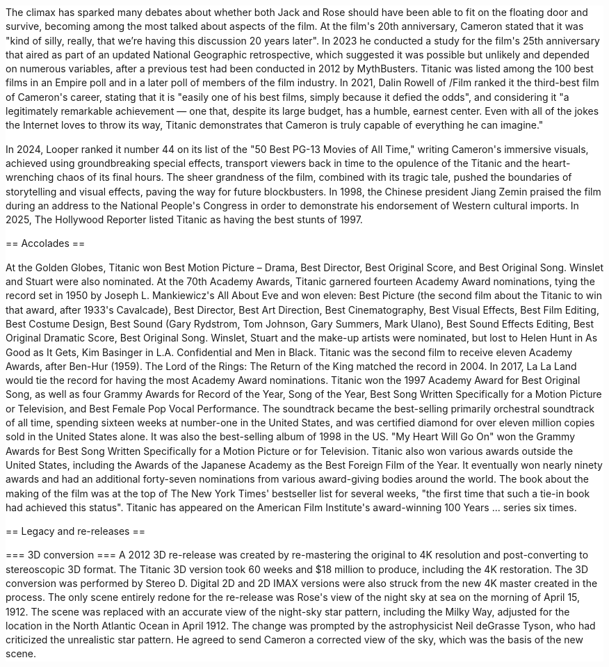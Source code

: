 The climax has sparked many debates about whether both Jack and Rose should have been able to fit on the floating door and survive, becoming among the most talked about aspects of the film. At the film's 20th anniversary, Cameron stated that it was "kind of silly, really, that we’re having this discussion 20 years later". In 2023 he conducted a study for the film's 25th anniversary that aired as part of an updated National Geographic retrospective, which suggested it was possible but unlikely and depended on numerous variables, after a previous test had been conducted in 2012 by MythBusters.
Titanic was listed among the 100 best films in an Empire poll and in a later poll of members of the film industry. In 2021, Dalin Rowell of /Film ranked it the third-best film of Cameron's career, stating that it is "easily one of his best films, simply because it defied the odds", and considering it "a legitimately remarkable achievement — one that, despite its large budget, has a humble, earnest center. Even with all of the jokes the Internet loves to throw its way, Titanic demonstrates that Cameron is truly capable of everything he can imagine."

In 2024, Looper ranked it number 44 on its list of the "50 Best PG-13 Movies of All Time," writing Cameron's immersive visuals, achieved using groundbreaking special effects, transport viewers back in time to the opulence of the Titanic and the heart-wrenching chaos of its final hours. The sheer grandness of the film, combined with its tragic tale, pushed the boundaries of storytelling and visual effects, paving the way for future blockbusters.
In 1998, the Chinese president Jiang Zemin praised the film during an address to the National People's Congress in order to demonstrate his endorsement of Western cultural imports. In 2025, The Hollywood Reporter listed Titanic as having the best stunts of 1997.


== Accolades ==

At the Golden Globes, Titanic won Best Motion Picture – Drama, Best Director, Best Original Score, and Best Original Song. Winslet and Stuart were also nominated. At the 70th Academy Awards, Titanic garnered fourteen Academy Award nominations, tying the record set in 1950 by Joseph L. Mankiewicz's All About Eve and won eleven: Best Picture (the second film about the Titanic to win that award, after 1933's Cavalcade), Best Director, Best Art Direction, Best Cinematography, Best Visual Effects, Best Film Editing, Best Costume Design, Best Sound (Gary Rydstrom, Tom Johnson, Gary Summers, Mark Ulano), Best Sound Effects Editing, Best Original Dramatic Score, Best Original Song. Winslet, Stuart and the make-up artists were nominated, but lost to Helen Hunt in As Good as It Gets, Kim Basinger in L.A. Confidential and Men in Black. Titanic was the second film to receive eleven Academy Awards, after Ben-Hur (1959). The Lord of the Rings: The Return of the King matched the record in 2004. In 2017, La La Land would tie the record for having the most Academy Award nominations.
Titanic won the 1997 Academy Award for Best Original Song, as well as four Grammy Awards for Record of the Year, Song of the Year, Best Song Written Specifically for a Motion Picture or Television, and Best Female Pop Vocal Performance. The soundtrack became the best-selling primarily orchestral soundtrack of all time, spending sixteen weeks at number-one in the United States, and was certified diamond for over eleven million copies sold in the United States alone. It was also the best-selling album of 1998 in the US. "My Heart Will Go On" won the Grammy Awards for Best Song Written Specifically for a Motion Picture or for Television.
Titanic also won various awards outside the United States, including the Awards of the Japanese Academy as the Best Foreign Film of the Year. It eventually won nearly ninety awards and had an additional forty-seven nominations from various award-giving bodies around the world. The book about the making of the film was at the top of The New York Times' bestseller list for several weeks, "the first time that such a tie-in book had achieved this status".
Titanic has appeared on the American Film Institute's award-winning 100 Years ... series six times.


== Legacy and re-releases ==


=== 3D conversion ===
A 2012 3D re-release was created by re-mastering the original to 4K resolution and post-converting to stereoscopic 3D format. The Titanic 3D version took 60 weeks and $18 million to produce, including the 4K restoration. The 3D conversion was performed by Stereo D. Digital 2D and 2D IMAX versions were also struck from the new 4K master created in the process. The only scene entirely redone for the re-release was Rose's view of the night sky at sea on the morning of April 15, 1912. The scene was replaced with an accurate view of the night-sky star pattern, including the Milky Way, adjusted for the location in the North Atlantic Ocean in April 1912. The change was prompted by the astrophysicist Neil deGrasse Tyson, who had criticized the unrealistic star pattern. He agreed to send Cameron a corrected view of the sky, which was the basis of the new scene.
